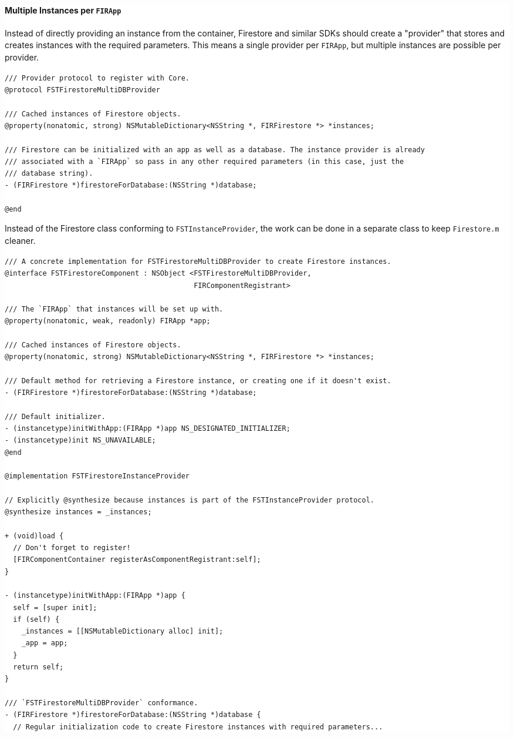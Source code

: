 #### Multiple Instances per `FIRApp`

Instead of directly providing an instance from the container, Firestore and similar SDKs should
create a "provider" that stores and creates instances with the required parameters. This means a
single provider per `FIRApp`, but multiple instances are possible per provider.

```
/// Provider protocol to register with Core.
@protocol FSTFirestoreMultiDBProvider

/// Cached instances of Firestore objects.
@property(nonatomic, strong) NSMutableDictionary<NSString *, FIRFirestore *> *instances;

/// Firestore can be initialized with an app as well as a database. The instance provider is already
/// associated with a `FIRApp` so pass in any other required parameters (in this case, just the
/// database string).
- (FIRFirestore *)firestoreForDatabase:(NSString *)database;

@end
```

Instead of the Firestore class conforming to `FSTInstanceProvider`, the work can be done in a
separate class to keep `Firestore.m` cleaner.

```
/// A concrete implementation for FSTFirestoreMultiDBProvider to create Firestore instances.
@interface FSTFirestoreComponent : NSObject <FSTFirestoreMultiDBProvider,
                                             FIRComponentRegistrant>

/// The `FIRApp` that instances will be set up with.
@property(nonatomic, weak, readonly) FIRApp *app;

/// Cached instances of Firestore objects.
@property(nonatomic, strong) NSMutableDictionary<NSString *, FIRFirestore *> *instances;

/// Default method for retrieving a Firestore instance, or creating one if it doesn't exist.
- (FIRFirestore *)firestoreForDatabase:(NSString *)database;

/// Default initializer.
- (instancetype)initWithApp:(FIRApp *)app NS_DESIGNATED_INITIALIZER;
- (instancetype)init NS_UNAVAILABLE;
@end

@implementation FSTFirestoreInstanceProvider

// Explicitly @synthesize because instances is part of the FSTInstanceProvider protocol.
@synthesize instances = _instances;

+ (void)load {
  // Don't forget to register!
  [FIRComponentContainer registerAsComponentRegistrant:self];
}

- (instancetype)initWithApp:(FIRApp *)app {
  self = [super init];
  if (self) {
    _instances = [[NSMutableDictionary alloc] init];
    _app = app;
  }
  return self;
}

/// `FSTFirestoreMultiDBProvider` conformance.
- (FIRFirestore *)firestoreForDatabase:(NSString *)database {
  // Regular initialization code to create Firestore instances with required parameters...
```